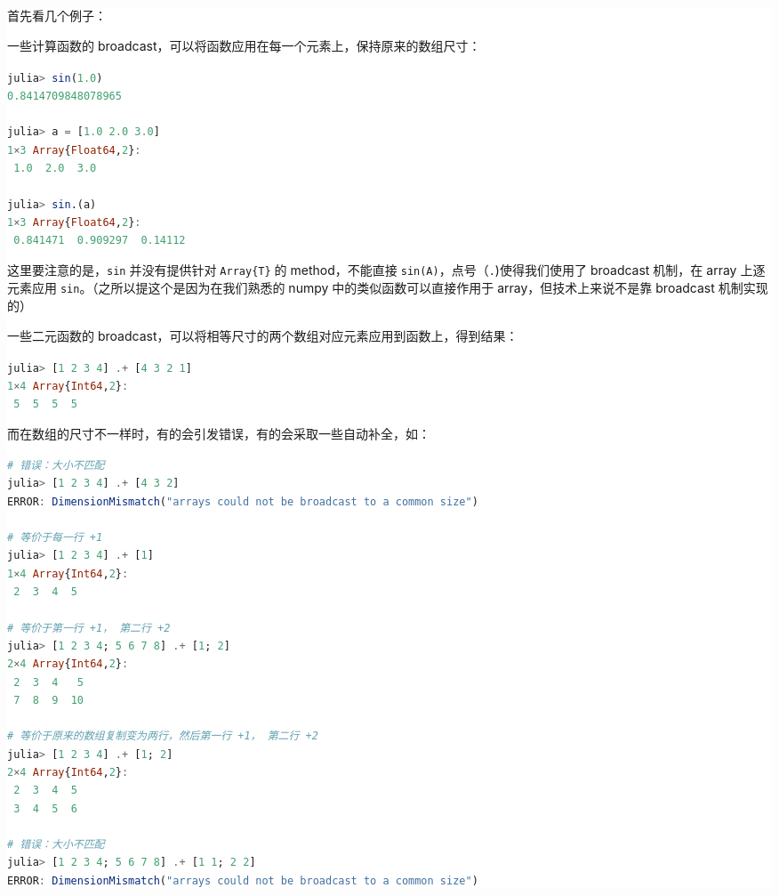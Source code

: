 首先看几个例子：

一些计算函数的 broadcast，可以将函数应用在每一个元素上，保持原来的数组尺寸：

```julia
julia> sin(1.0)
0.8414709848078965

julia> a = [1.0 2.0 3.0]
1×3 Array{Float64,2}:
 1.0  2.0  3.0

julia> sin.(a)
1×3 Array{Float64,2}:
 0.841471  0.909297  0.14112
```

这里要注意的是，`sin` 并没有提供针对 `Array{T}` 的 method，不能直接 `sin(A)`，点号（`.`)使得我们使用了 broadcast 机制，在 array 上逐元素应用 `sin`。（之所以提这个是因为在我们熟悉的 numpy 中的类似函数可以直接作用于 array，但技术上来说不是靠 broadcast 机制实现的）

一些二元函数的 broadcast，可以将相等尺寸的两个数组对应元素应用到函数上，得到结果：

```julia
julia> [1 2 3 4] .+ [4 3 2 1]
1×4 Array{Int64,2}:
 5  5  5  5
```

而在数组的尺寸不一样时，有的会引发错误，有的会采取一些自动补全，如：

```julia
# 错误：大小不匹配
julia> [1 2 3 4] .+ [4 3 2]
ERROR: DimensionMismatch("arrays could not be broadcast to a common size")

# 等价于每一行 +1
julia> [1 2 3 4] .+ [1]
1×4 Array{Int64,2}:
 2  3  4  5

# 等价于第一行 +1， 第二行 +2
julia> [1 2 3 4; 5 6 7 8] .+ [1; 2]
2×4 Array{Int64,2}:
 2  3  4   5
 7  8  9  10

# 等价于原来的数组复制变为两行，然后第一行 +1， 第二行 +2
julia> [1 2 3 4] .+ [1; 2]
2×4 Array{Int64,2}:
 2  3  4  5
 3  4  5  6

# 错误：大小不匹配
julia> [1 2 3 4; 5 6 7 8] .+ [1 1; 2 2]
ERROR: DimensionMismatch("arrays could not be broadcast to a common size")
```
